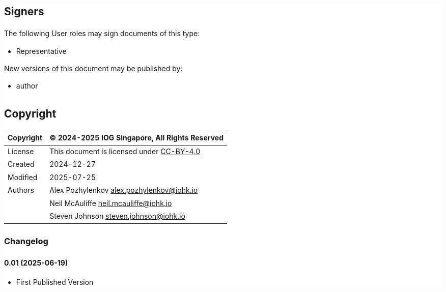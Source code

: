 ## Signers

The following User roles may sign documents of this type:

* Representative

New versions of this document may be published by:

* author

## Copyright

| Copyright | :copyright: 2024-2025 IOG Singapore, All Rights Reserved |
| --- | --- |
| License | This document is licensed under [CC-BY-4.0] |
| Created | 2024-12-27 |
| Modified | 2025-07-25 |
| Authors | Alex Pozhylenkov <alex.pozhylenkov@iohk.io> |
| | Neil McAuliffe <neil.mcauliffe@iohk.io> |
| | Steven Johnson <steven.johnson@iohk.io> |

### Changelog

#### 0.01 (2025-06-19)

* First Published Version

[CBOR-TAG-42]: https://github.com/ipld/cid-cbor/
[RFC9052-HeaderParameters]: https://www.rfc-editor.org/rfc/rfc8152#section-3.1
[JSON Schema-2020-12]: https://json-schema.org/draft/2020-12
[CC-BY-4.0]: https://creativecommons.org/licenses/by/4.0/legalcode
[IPFS-CID]: https://docs.ipfs.tech/concepts/content-addressing/#what-is-a-cid
[RFC9562-V7]: https://www.rfc-editor.org/rfc/rfc9562.html#name-uuid-version-7
